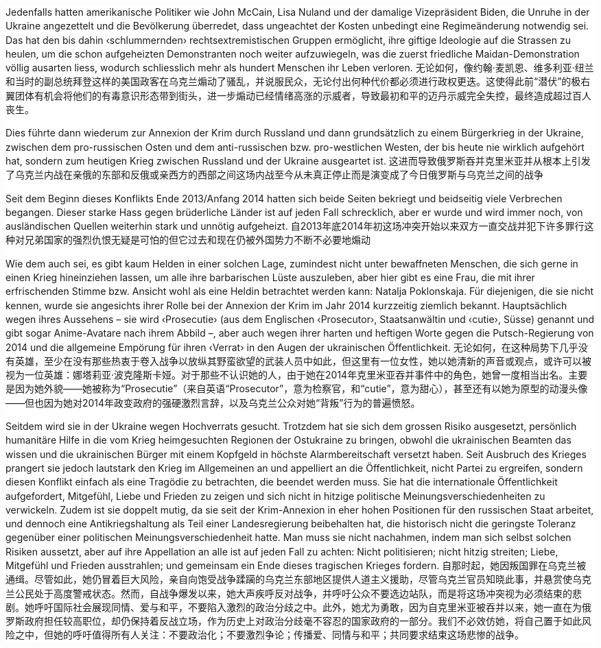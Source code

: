Jedenfalls hatten amerikanische Politiker wie John McCain, Lisa Nuland und der damalige Vizepräsident Biden, die Unruhe in der Ukraine angezettelt und die Bevölkerung überredet, dass ungeachtet der Kosten unbedingt eine Regimeänderung notwendig sei. Das hat den bis dahin ‹schlummernden› rechtsextremistischen Gruppen ermöglicht, ihre giftige Ideologie auf die Strassen zu heulen, um die schon aufgeheizten Demonstranten noch weiter aufzuwiegeln, was die zuerst friedliche Maidan-Demonstration völlig ausarten liess, wodurch schliesslich mehr als hundert Menschen ihr Leben verloren.
无论如何，像约翰·麦凯恩、维多利亚·纽兰和当时的副总统拜登这样的美国政客在乌克兰煽动了骚乱，并说服民众，无论付出何种代价都必须进行政权更迭。这使得此前“潜伏”的极右翼团体有机会将他们的有毒意识形态带到街头，进一步煽动已经情绪高涨的示威者，导致最初和平的迈丹示威完全失控，最终造成超过百人丧生。

Dies führte dann wiederum zur Annexion der Krim durch Russland und dann grundsätzlich zu einem Bürgerkrieg in der Ukraine, zwischen dem pro-russischen Osten und dem anti-russischen bzw. pro-westlichen Westen, der bis heute nie wirklich aufgehört hat, sondern zum heutigen Krieg zwischen Russland und der Ukraine ausgeartet ist.
这进而导致俄罗斯吞并克里米亚并从根本上引发了乌克兰内战在亲俄的东部和反俄或亲西方的西部之间这场内战至今从未真正停止而是演变成了今日俄罗斯与乌克兰之间的战争

Seit dem Beginn dieses Konflikts Ende 2013/Anfang 2014 hatten sich beide Seiten bekriegt und beidseitig viele Verbrechen begangen. Dieser starke Hass gegen brüderliche Länder ist auf jeden Fall schrecklich, aber er wurde und wird immer noch, von ausländischen Quellen weiterhin stark und unnötig aufgeheizt.
自2013年底2014年初这场冲突开始以来双方一直交战并犯下许多罪行这种对兄弟国家的强烈仇恨无疑是可怕的但它过去和现在仍被外国势力不断不必要地煽动

Wie dem auch sei, es gibt kaum Helden in einer solchen Lage, zumindest nicht unter bewaffneten Menschen, die sich gerne in einen Krieg hineinziehen lassen, um alle ihre barbarischen Lüste auszuleben, aber hier gibt es eine Frau, die mit ihrer erfrischenden Stimme bzw. Ansicht wohl als eine Heldin betrachtet werden kann: Natalja Poklonskaja. Für diejenigen, die sie nicht kennen, wurde sie angesichts ihrer Rolle bei der Annexion der Krim im Jahr 2014 kurzzeitig ziemlich bekannt. Hauptsächlich wegen ihres Aussehens – sie wird ‹Prosecutie› (aus dem Englischen ‹Prosecutor›, Staatsanwältin und ‹cutie›, Süsse) genannt und gibt sogar Anime-Avatare nach ihrem Abbild –, aber auch wegen ihrer harten und heftigen Worte gegen die Putsch-Regierung von 2014 und die allgemeine Empörung für ihren ‹Verrat› in den Augen der ukrainischen Öffentlichkeit.
无论如何，在这种局势下几乎没有英雄，至少在没有那些热衷于卷入战争以放纵其野蛮欲望的武装人员中如此，但这里有一位女性，她以她清新的声音或观点，或许可以被视为一位英雄：娜塔莉亚·波克隆斯卡娅。对于那些不认识她的人，由于她在2014年克里米亚吞并事件中的角色，她曾一度相当出名。主要是因为她外貌——她被称为“Prosecutie”（来自英语“Prosecutor”，意为检察官，和“cutie”，意为甜心），甚至还有以她为原型的动漫头像——但也因为她对2014年政变政府的强硬激烈言辞，以及乌克兰公众对她“背叛”行为的普遍愤怒。

Seitdem wird sie in der Ukraine wegen Hochverrats gesucht. Trotzdem hat sie sich dem grossen Risiko ausgesetzt, persönlich humanitäre Hilfe in die vom Krieg heimgesuchten Regionen der Ostukraine zu bringen, obwohl die ukrainischen Beamten das wissen und die ukrainischen Bürger mit einem Kopfgeld in höchste Alarmbereitschaft versetzt haben. Seit Ausbruch des Krieges prangert sie jedoch lautstark den Krieg im Allgemeinen an und appelliert an die Öffentlichkeit, nicht Partei zu ergreifen, sondern diesen Konflikt einfach als eine Tragödie zu betrachten, die beendet werden muss. Sie hat die internationale Öffentlichkeit aufgefordert, Mitgefühl, Liebe und Frieden zu zeigen und sich nicht in hitzige politische Meinungsverschiedenheiten zu verwickeln. Zudem ist sie doppelt mutig, da sie seit der Krim-Annexion in eher hohen Positionen für den russischen Staat arbeitet, und dennoch eine Antikriegshaltung als Teil einer Landesregierung beibehalten hat, die historisch nicht die geringste Toleranz gegenüber einer politischen Meinungsverschiedenheit hatte. Man muss sie nicht nachahmen, indem man sich selbst solchen Risiken aussetzt, aber auf ihre Appellation an alle ist auf jeden Fall zu achten: Nicht politisieren; nicht hitzig streiten; Liebe, Mitgefühl und Frieden ausstrahlen; und gemeinsam ein Ende dieses tragischen Krieges fordern.
自那时起，她因叛国罪在乌克兰被通缉。尽管如此，她仍冒着巨大风险，亲自向饱受战争蹂躏的乌克兰东部地区提供人道主义援助，尽管乌克兰官员知晓此事，并悬赏使乌克兰公民处于高度警戒状态。然而，自战争爆发以来，她大声疾呼反对战争，并呼吁公众不要选边站队，而是将这场冲突视为必须结束的悲剧。她呼吁国际社会展现同情、爱与和平，不要陷入激烈的政治分歧之中。此外，她尤为勇敢，因为自克里米亚被吞并以来，她一直在为俄罗斯政府担任较高职位，却仍保持着反战立场，作为历史上对政治分歧毫不容忍的国家政府的一部分。我们不必效仿她，将自己置于如此风险之中，但她的呼吁值得所有人关注：不要政治化；不要激烈争论；传播爱、同情与和平；共同要求结束这场悲惨的战争。
